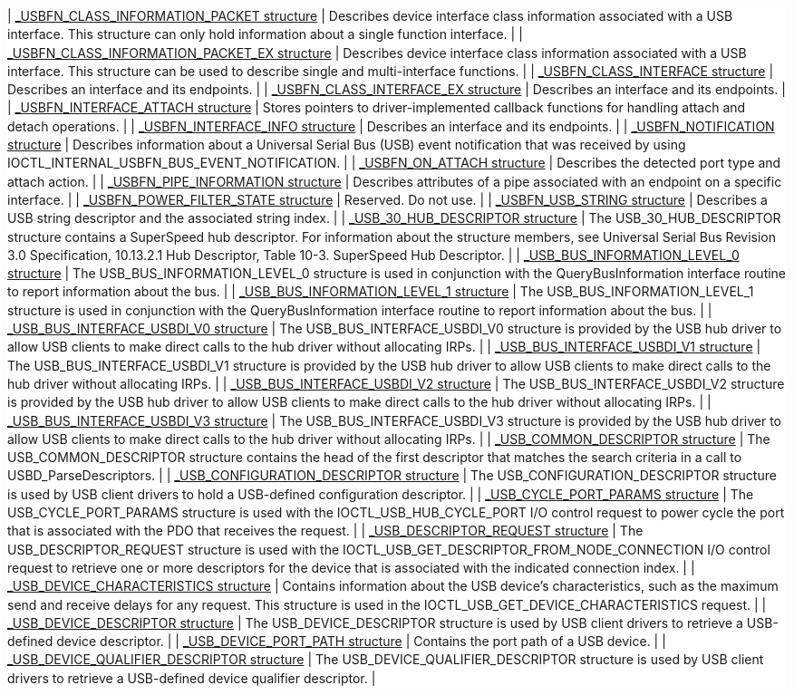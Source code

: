 | [_USBFN_CLASS_INFORMATION_PACKET structure](..\usbfnbase\ns-usbfnbase-_usbfn_class_information_packet.md) | Describes device interface class information associated with a USB interface. This structure can only hold information about a single function interface. |
| [_USBFN_CLASS_INFORMATION_PACKET_EX structure](..\usbfnbase\ns-usbfnbase-_usbfn_class_information_packet_ex.md) | Describes device interface class information associated with a USB interface. This structure can be used to describe single and multi-interface functions. |
| [_USBFN_CLASS_INTERFACE structure](..\usbfnbase\ns-usbfnbase-_usbfn_class_interface.md) | Describes an interface and its endpoints. |
| [_USBFN_CLASS_INTERFACE_EX structure](..\usbfnbase\ns-usbfnbase-_usbfn_class_interface_ex.md) | Describes an interface and its endpoints. |
| [_USBFN_INTERFACE_ATTACH structure](..\usbfnattach\ns-usbfnattach-_usbfn_interface_attach.md) | Stores pointers to driver-implemented callback functions for handling attach and detach operations. |
| [_USBFN_INTERFACE_INFO structure](..\usbfnbase\ns-usbfnbase-_usbfn_interface_info.md) | Describes an interface and its endpoints. |
| [_USBFN_NOTIFICATION structure](..\usbfnbase\ns-usbfnbase-_usbfn_notification.md) | Describes information about a Universal Serial Bus (USB) event notification that was received by using IOCTL_INTERNAL_USBFN_BUS_EVENT_NOTIFICATION. |
| [_USBFN_ON_ATTACH structure](..\usbfnattach\ns-usbfnattach-_usbfn_on_attach.md) | Describes the detected port type and attach action. |
| [_USBFN_PIPE_INFORMATION structure](..\usbfnbase\ns-usbfnbase-_usbfn_pipe_information.md) | Describes attributes of a pipe associated with an endpoint on a specific interface. |
| [_USBFN_POWER_FILTER_STATE structure](..\usbfnioctl\ns-usbfnioctl-_usbfn_power_filter_state.md) | Reserved. Do not use. |
| [_USBFN_USB_STRING structure](..\usbfnbase\ns-usbfnbase-_usbfn_usb_string.md) | Describes a USB string descriptor and the associated string index. |
| [_USB_30_HUB_DESCRIPTOR structure](..\usbspec\ns-usbspec-_usb_30_hub_descriptor.md) | The USB_30_HUB_DESCRIPTOR structure contains a SuperSpeed hub descriptor. For information about the structure members, see Universal Serial Bus Revision 3.0 Specification, 10.13.2.1 Hub Descriptor, Table 10-3. SuperSpeed Hub Descriptor. |
| [_USB_BUS_INFORMATION_LEVEL_0 structure](..\usbbusif\ns-usbbusif-_usb_bus_information_level_0.md) | The USB_BUS_INFORMATION_LEVEL_0 structure is used in conjunction with the QueryBusInformation interface routine to report information about the bus. |
| [_USB_BUS_INFORMATION_LEVEL_1 structure](..\usbbusif\ns-usbbusif-_usb_bus_information_level_1.md) | The USB_BUS_INFORMATION_LEVEL_1 structure is used in conjunction with the QueryBusInformation interface routine to report information about the bus. |
| [_USB_BUS_INTERFACE_USBDI_V0 structure](..\usbbusif\ns-usbbusif-_usb_bus_interface_usbdi_v0.md) | The USB_BUS_INTERFACE_USBDI_V0 structure is provided by the USB hub driver to allow USB clients to make direct calls to the hub driver without allocating IRPs. |
| [_USB_BUS_INTERFACE_USBDI_V1 structure](..\usbbusif\ns-usbbusif-_usb_bus_interface_usbdi_v1.md) | The USB_BUS_INTERFACE_USBDI_V1 structure is provided by the USB hub driver to allow USB clients to make direct calls to the hub driver without allocating IRPs. |
| [_USB_BUS_INTERFACE_USBDI_V2 structure](..\usbbusif\ns-usbbusif-_usb_bus_interface_usbdi_v2.md) | The USB_BUS_INTERFACE_USBDI_V2 structure is provided by the USB hub driver to allow USB clients to make direct calls to the hub driver without allocating IRPs. |
| [_USB_BUS_INTERFACE_USBDI_V3 structure](..\usbbusif\ns-usbbusif-_usb_bus_interface_usbdi_v3.md) | The USB_BUS_INTERFACE_USBDI_V3 structure is provided by the USB hub driver to allow USB clients to make direct calls to the hub driver without allocating IRPs. |
| [_USB_COMMON_DESCRIPTOR structure](..\usbspec\ns-usbspec-_usb_common_descriptor.md) | The USB_COMMON_DESCRIPTOR structure contains the head of the first descriptor that matches the search criteria in a call to USBD_ParseDescriptors. |
| [_USB_CONFIGURATION_DESCRIPTOR structure](..\usbspec\ns-usbspec-_usb_configuration_descriptor.md) | The USB_CONFIGURATION_DESCRIPTOR structure is used by USB client drivers to hold a USB-defined configuration descriptor. |
| [_USB_CYCLE_PORT_PARAMS structure](..\usbioctl\ns-usbioctl-_usb_cycle_port_params.md) | The USB_CYCLE_PORT_PARAMS structure is used with the IOCTL_USB_HUB_CYCLE_PORT I/O control request to power cycle the port that is associated with the PDO that receives the request. |
| [_USB_DESCRIPTOR_REQUEST structure](..\usbioctl\ns-usbioctl-_usb_descriptor_request.md) | The USB_DESCRIPTOR_REQUEST structure is used with the IOCTL_USB_GET_DESCRIPTOR_FROM_NODE_CONNECTION I/O control request to retrieve one or more descriptors for the device that is associated with the indicated connection index. |
| [_USB_DEVICE_CHARACTERISTICS structure](..\usbioctl\ns-usbioctl-_usb_device_characteristics.md) | Contains information about the USB device’s characteristics, such as the maximum send and receive delays for any request. This structure is used in the IOCTL_USB_GET_DEVICE_CHARACTERISTICS request. |
| [_USB_DEVICE_DESCRIPTOR structure](..\usbspec\ns-usbspec-_usb_device_descriptor.md) | The USB_DEVICE_DESCRIPTOR structure is used by USB client drivers to retrieve a USB-defined device descriptor. |
| [_USB_DEVICE_PORT_PATH structure](..\ucxusbdevice\ns-ucxusbdevice-_usb_device_port_path.md) | Contains the port path of a USB device. |
| [_USB_DEVICE_QUALIFIER_DESCRIPTOR structure](..\usbspec\ns-usbspec-_usb_device_qualifier_descriptor.md) | The USB_DEVICE_QUALIFIER_DESCRIPTOR structure is used by USB client drivers to retrieve a USB-defined device qualifier descriptor. |